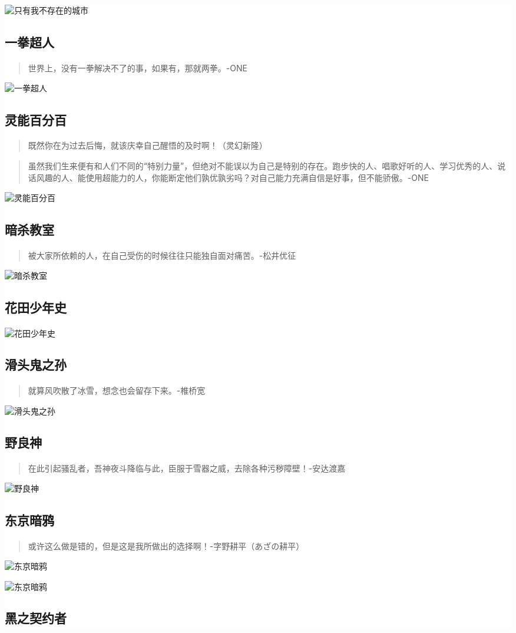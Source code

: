 ![只有我不存在的城市](./index/只有我不存在的城市.jpg)

## 一拳超人

> 世界上，没有一拳解决不了的事，如果有，那就两拳。-ONE

![一拳超人](./index/一拳超人.jpg)

## 灵能百分百

> 既然你在为过去后悔，就该庆幸自己醒悟的及时啊！（灵幻新隆）

> 虽然我们生来便有和人们不同的“特别力量”，但绝对不能误以为自己是特别的存在。跑步快的人、唱歌好听的人、学习优秀的人、说话风趣的人、能使用超能力的人，你能断定他们孰优孰劣吗？对自己能力充满自信是好事，但不能骄傲。-ONE

![灵能百分百](./index/灵能百分百.jpg)

## 暗杀教室

> 被大家所依赖的人，在自己受伤的时候往往只能独自面对痛苦。-松井优征

![暗杀教室](./index/暗杀教室.jpg)

## 花田少年史

![花田少年史](./index/花田少年史.jpg)

## 滑头鬼之孙

> 就算风吹散了冰雪，想念也会留存下来。-椎桥宽

![滑头鬼之孙](./index/滑头鬼之孙.jpg)

## 野良神

> 在此引起骚乱者，吾神夜斗降临与此，臣服于雪器之威，去除各种污秽障壁！-安达渡嘉

![野良神](./index/野良神.jpg)

## 东京暗鸦

> 或许这么做是错的，但是这是我所做出的选择啊！-字野耕平（あざの耕平）

![东京暗鸦](./index/东京暗鸦.jpg)

![东京暗鸦](./index/东京暗鸦-2.jpg)

## 黑之契约者

